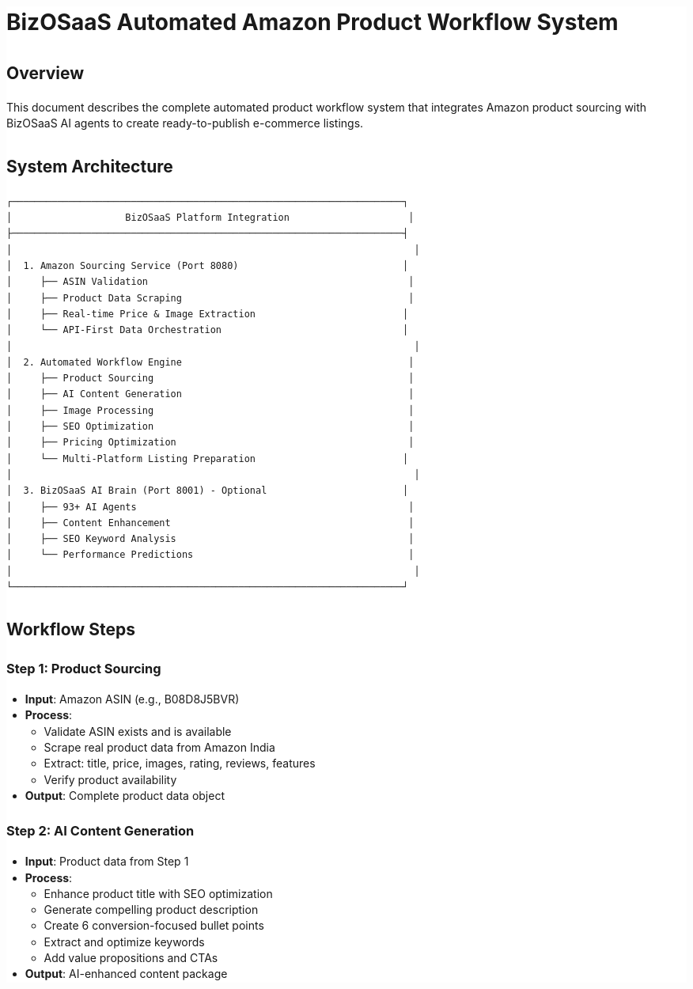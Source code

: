 # BizOSaaS Automated Amazon Product Workflow System

## Overview

This document describes the complete automated product workflow system that integrates Amazon product sourcing with BizOSaaS AI agents to create ready-to-publish e-commerce listings.

## System Architecture

```
┌─────────────────────────────────────────────────────────────────────┐
│                    BizOSaaS Platform Integration                     │
├─────────────────────────────────────────────────────────────────────┤
│                                                                       │
│  1. Amazon Sourcing Service (Port 8080)                             │
│     ├── ASIN Validation                                              │
│     ├── Product Data Scraping                                        │
│     ├── Real-time Price & Image Extraction                          │
│     └── API-First Data Orchestration                                │
│                                                                       │
│  2. Automated Workflow Engine                                        │
│     ├── Product Sourcing                                             │
│     ├── AI Content Generation                                        │
│     ├── Image Processing                                             │
│     ├── SEO Optimization                                             │
│     ├── Pricing Optimization                                         │
│     └── Multi-Platform Listing Preparation                          │
│                                                                       │
│  3. BizOSaaS AI Brain (Port 8001) - Optional                        │
│     ├── 93+ AI Agents                                                │
│     ├── Content Enhancement                                          │
│     ├── SEO Keyword Analysis                                         │
│     └── Performance Predictions                                      │
│                                                                       │
└─────────────────────────────────────────────────────────────────────┘
```

## Workflow Steps

### Step 1: Product Sourcing
- **Input**: Amazon ASIN (e.g., B08D8J5BVR)
- **Process**:
  - Validate ASIN exists and is available
  - Scrape real product data from Amazon India
  - Extract: title, price, images, rating, reviews, features
  - Verify product availability
- **Output**: Complete product data object

### Step 2: AI Content Generation
- **Input**: Product data from Step 1
- **Process**:
  - Enhance product title with SEO optimization
  - Generate compelling product description
  - Create 6 conversion-focused bullet points
  - Extract and optimize keywords
  - Add value propositions and CTAs
- **Output**: AI-enhanced content package
